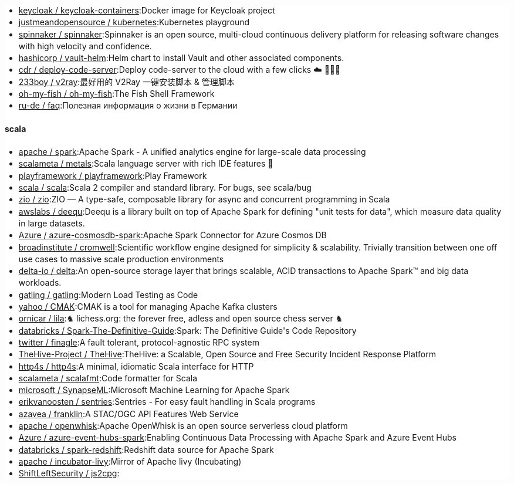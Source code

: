 * [keycloak / keycloak-containers](https://github.com/keycloak/keycloak-containers):Docker image for Keycloak project
* [justmeandopensource / kubernetes](https://github.com/justmeandopensource/kubernetes):Kubernetes playground
* [spinnaker / spinnaker](https://github.com/spinnaker/spinnaker):Spinnaker is an open source, multi-cloud continuous delivery platform for releasing software changes with high velocity and confidence.
* [hashicorp / vault-helm](https://github.com/hashicorp/vault-helm):Helm chart to install Vault and other associated components.
* [cdr / deploy-code-server](https://github.com/cdr/deploy-code-server):Deploy code-server to the cloud with a few clicks ☁️ 👨🏼‍💻
* [233boy / v2ray](https://github.com/233boy/v2ray):最好用的 V2Ray 一键安装脚本 & 管理脚本
* [oh-my-fish / oh-my-fish](https://github.com/oh-my-fish/oh-my-fish):The Fish Shell Framework
* [ru-de / faq](https://github.com/ru-de/faq):Полезная информация о жизни в Германии

#### scala
* [apache / spark](https://github.com/apache/spark):Apache Spark - A unified analytics engine for large-scale data processing
* [scalameta / metals](https://github.com/scalameta/metals):Scala language server with rich IDE features 🚀
* [playframework / playframework](https://github.com/playframework/playframework):Play Framework
* [scala / scala](https://github.com/scala/scala):Scala 2 compiler and standard library. For bugs, see scala/bug
* [zio / zio](https://github.com/zio/zio):ZIO — A type-safe, composable library for async and concurrent programming in Scala
* [awslabs / deequ](https://github.com/awslabs/deequ):Deequ is a library built on top of Apache Spark for defining "unit tests for data", which measure data quality in large datasets.
* [Azure / azure-cosmosdb-spark](https://github.com/Azure/azure-cosmosdb-spark):Apache Spark Connector for Azure Cosmos DB
* [broadinstitute / cromwell](https://github.com/broadinstitute/cromwell):Scientific workflow engine designed for simplicity & scalability. Trivially transition between one off use cases to massive scale production environments
* [delta-io / delta](https://github.com/delta-io/delta):An open-source storage layer that brings scalable, ACID transactions to Apache Spark™ and big data workloads.
* [gatling / gatling](https://github.com/gatling/gatling):Modern Load Testing as Code
* [yahoo / CMAK](https://github.com/yahoo/CMAK):CMAK is a tool for managing Apache Kafka clusters
* [ornicar / lila](https://github.com/ornicar/lila):♞ lichess.org: the forever free, adless and open source chess server ♞
* [databricks / Spark-The-Definitive-Guide](https://github.com/databricks/Spark-The-Definitive-Guide):Spark: The Definitive Guide's Code Repository
* [twitter / finagle](https://github.com/twitter/finagle):A fault tolerant, protocol-agnostic RPC system
* [TheHive-Project / TheHive](https://github.com/TheHive-Project/TheHive):TheHive: a Scalable, Open Source and Free Security Incident Response Platform
* [http4s / http4s](https://github.com/http4s/http4s):A minimal, idiomatic Scala interface for HTTP
* [scalameta / scalafmt](https://github.com/scalameta/scalafmt):Code formatter for Scala
* [microsoft / SynapseML](https://github.com/microsoft/SynapseML):Microsoft Machine Learning for Apache Spark
* [erikvanoosten / sentries](https://github.com/erikvanoosten/sentries):Sentries - For easy fault handling in Scala programs
* [azavea / franklin](https://github.com/azavea/franklin):A STAC/OGC API Features Web Service
* [apache / openwhisk](https://github.com/apache/openwhisk):Apache OpenWhisk is an open source serverless cloud platform
* [Azure / azure-event-hubs-spark](https://github.com/Azure/azure-event-hubs-spark):Enabling Continuous Data Processing with Apache Spark and Azure Event Hubs
* [databricks / spark-redshift](https://github.com/databricks/spark-redshift):Redshift data source for Apache Spark
* [apache / incubator-livy](https://github.com/apache/incubator-livy):Mirror of Apache livy (Incubating)
* [ShiftLeftSecurity / js2cpg](https://github.com/ShiftLeftSecurity/js2cpg):
